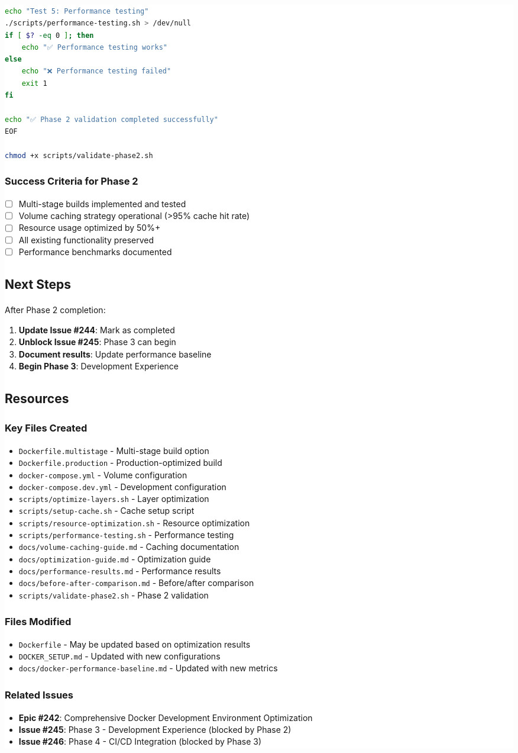 ```bash
echo "Test 5: Performance testing"
./scripts/performance-testing.sh > /dev/null
if [ $? -eq 0 ]; then
    echo "✅ Performance testing works"
else
    echo "❌ Performance testing failed"
    exit 1
fi

echo "✅ Phase 2 validation completed successfully"
EOF

chmod +x scripts/validate-phase2.sh
```

### **Success Criteria for Phase 2**
- [ ] Multi-stage builds implemented and tested
- [ ] Volume caching strategy operational (>95% cache hit rate)
- [ ] Resource usage optimized by 50%+
- [ ] All existing functionality preserved
- [ ] Performance benchmarks documented

## Next Steps

After Phase 2 completion:
1. **Update Issue #244**: Mark as completed
2. **Unblock Issue #245**: Phase 3 can begin
3. **Document results**: Update performance baseline
4. **Begin Phase 3**: Development Experience

## Resources

### **Key Files Created**
- `Dockerfile.multistage` - Multi-stage build option
- `Dockerfile.production` - Production-optimized build
- `docker-compose.yml` - Volume configuration
- `docker-compose.dev.yml` - Development configuration
- `scripts/optimize-layers.sh` - Layer optimization
- `scripts/setup-cache.sh` - Cache setup script
- `scripts/resource-optimization.sh` - Resource optimization
- `scripts/performance-testing.sh` - Performance testing
- `docs/volume-caching-guide.md` - Caching documentation
- `docs/optimization-guide.md` - Optimization guide
- `docs/performance-results.md` - Performance results
- `docs/before-after-comparison.md` - Before/after comparison
- `scripts/validate-phase2.sh` - Phase 2 validation

### **Files Modified**
- `Dockerfile` - May be updated based on optimization results
- `DOCKER_SETUP.md` - Updated with new configurations
- `docs/docker-performance-baseline.md` - Updated with new metrics

### **Related Issues**
- **Epic #242**: Comprehensive Docker Development Environment Optimization
- **Issue #245**: Phase 3 - Development Experience (blocked by Phase 2)
- **Issue #246**: Phase 4 - CI/CD Integration (blocked by Phase 3)
